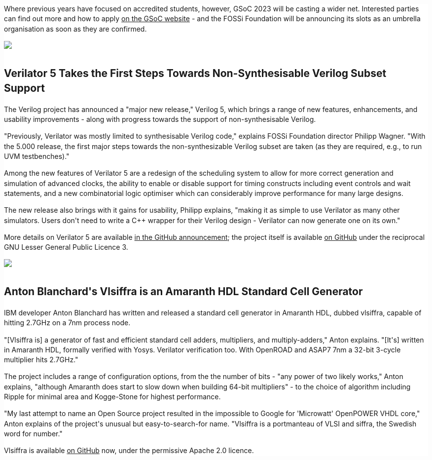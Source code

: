 Where previous years have focused on accredited students, however, GSoC 2023 will be casting a wider net. Interested parties can find out more and how to apply [on the GSoC website](https://summerofcode.withgoogle.com/) - and the FOSSi Foundation will be announcing its slots as an umbrella organisation as soon as they are confirmed.

<img src="/ecl/images/verilator.jpg" style="max-width:100%" />

## Verilator 5 Takes the First Steps Towards Non-Synthesisable Verilog Subset Support


The Verilog project has announced a "major new release," Verilog 5, which brings a range of new features, enhancements, and usability improvements - along with progress towards the support of non-synthesisable Verilog.

"Previously, Verilator was mostly limited to synthesisable Verilog code," explains FOSSi Foundation director Philipp Wagner. "With the 5.000 release, the first major steps towards the non-synthesizable Verilog subset are taken (as they are required, e.g., to run UVM testbenches)."

Among the new features of Verilator 5 are a redesign of the scheduling system to allow for more correct generation and simulation of advanced clocks, the ability to enable or disable support for timing constructs including event controls and wait statements, and a new combinatorial logic optimiser which can considerably improve performance for many large designs.

The new release also brings with it gains for usability, Philipp explains, "making it as simple to use Verilator as many other simulators. Users don't need to write a C++ wrapper for their Verilog design - Verilator can now generate one on its own."

More details on Verilator 5 are available [in the GitHub announcement](https://github.com/verilator/verilator-announce/issues/57); the project itself is available [on GitHub](https://github.com/verilator/verilator) under the reciprocal GNU Lesser General Public Licence 3.

<img src="/ecl/images/vlsiffra.jpg" style="max-width:100%" />

## Anton Blanchard's Vlsiffra is an Amaranth HDL Standard Cell Generator


IBM developer Anton Blanchard has written and released a standard cell generator in Amaranth HDL, dubbed vlsiffra, capable of hitting 2.7GHz on a 7nm process node.

"[Vlsiffra is] a generator of fast and efficient standard cell adders, multipliers, and multiply-adders," Anton explains. "[It's] written in Amaranth HDL, formally verified with Yosys. Verilator verification too. With OpenROAD and ASAP7 7nm a 32-bit 3-cycle multiplier hits 2.7GHz."

The project includes a range of configuration options, from the the number of bits - "any power of two likely works," Anton explains, "although Amaranth does start to slow down when building 64-bit multipliers" - to the choice of algorithm including Ripple for minimal area and Kogge-Stone for highest performance.

"My last attempt to name an Open Source project resulted in the impossible to Google for 'Microwatt' OpenPOWER VHDL core," Anton explains of the project's unusual but easy-to-search-for name. "Vlsiffra is a portmanteau of VLSI and siffra, the Swedish word for number."

Vlsiffra is available [on GitHub](https://github.com/antonblanchard/vlsiffra/) now, under the permissive Apache 2.0 licence.
